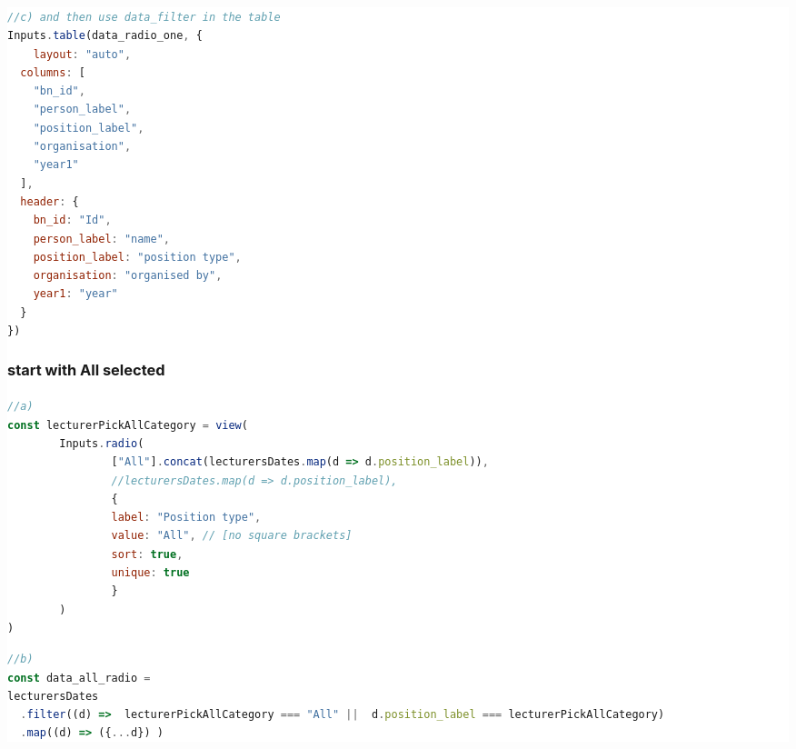 
```js 
//c) and then use data_filter in the table
Inputs.table(data_radio_one, {
	layout: "auto",
  columns: [
    "bn_id",
    "person_label",
    "position_label",
    "organisation",
    "year1"
  ], 
  header: {
    bn_id: "Id",
    person_label: "name",
    position_label: "position type",
    organisation: "organised by",
    year1: "year"
  }
})

```


### start with All selected



```js
//a)
const lecturerPickAllCategory = view(
		Inputs.radio(
				["All"].concat(lecturersDates.map(d => d.position_label)),
				//lecturersDates.map(d => d.position_label),
				{
				label: "Position type", 
				value: "All", // [no square brackets]
				sort: true, 
				unique: true
				}
		)
)
```



```js
//b) 
const data_all_radio =
lecturersDates
  .filter((d) =>  lecturerPickAllCategory === "All" ||  d.position_label === lecturerPickAllCategory)
  .map((d) => ({...d}) )

```
